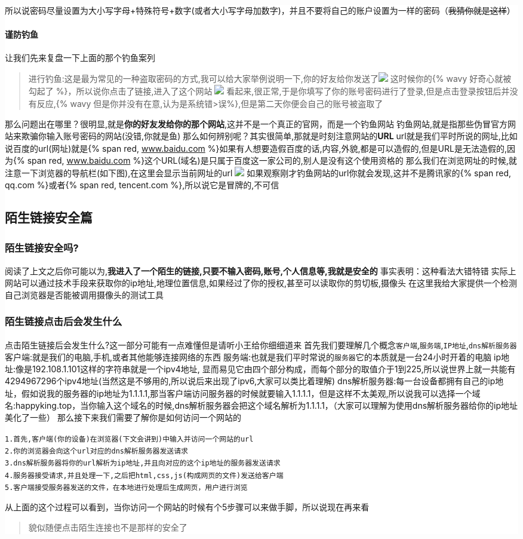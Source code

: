 所以说密码尽量设置为大小写字母+特殊符号+数字(或者大小写字母加数字)，并且不要将自己的账户设置为一样的密码（~~我猜你就是这样~~）

#### 谨防钓鱼

让我们先来复盘一下上面的那个钓鱼案列

> 进行钓鱼:这是最为常见的一种盗取密码的方式,我可以给大家举例说明一下,你的好友给你发送了![](https://bu.dusays.com/2023/07/17/64b4952a63b00.webp)
> 这时候你的{% wavy 好奇心就被勾起了 %}，所以说你点击了链接,进入了这个网站
> ![](https://bu.dusays.com/2023/07/17/64b4953e48cf0.webp)
> 看起来,很正常,于是你填写了你的账号密码进行了登录,但是点击登录按钮后并没有反应,{% wavy 但是你并没有在意,认为是系统错>误%},但是第二天你便会自己的账号被盗取了

那么问题出在哪里？很明显,就是**你的好友发给你的那个网站**,这并不是一个真正的官网，而是一个钓鱼网站
钓鱼网站,就是指那些伪冒官方网站来欺骗你输入账号密码的网站(没错,你就是鱼)
那么如何辨别呢？其实很简单,那就是时刻注意网站的**URL**
url就是我们平时所说的网址,比如说百度的url(网址)就是{% span red, www.baidu.com %}如果有人想要造假百度的话,内容,外貌,都是可以造假的,但是URL是无法造假的,因为{% span red, www.baidu.com %}这个URL(域名)是只属于百度这一家公司的,别人是没有这个使用资格的
那么我们在浏览网址的时候,就注意一下浏览器的导航栏(如下图),在这里会显示当前网址的url
![](https://bu.dusays.com/2023/07/17/64b495afbe7c4.webp)
如果观察刚才钓鱼网站的url你就会发现,这并不是腾讯家的{% span red, qq.com %}或者{% span red, tencent.com %},所以说它是冒牌的,不可信

## 陌生链接安全篇
### 陌生链接安全吗?
阅读了上文之后你可能以为,**我进入了一个陌生的链接,只要不输入密码,账号,个人信息等,我就是安全的**
事实表明：这种看法大错特错
实际上网站可以通过技术手段来获取你的ip地址,地理位置信息,如果经过了你的授权,甚至可以读取你的剪切板,摄像头
在这里我给大家提供一个检测自己浏览器是否能被调用摄像头的测试工具
<iframe src="https://www.zheteng.co/public/check.htm">
  <p>您的浏览器不支持  iframe 标签。</p>
</iframe>

### 陌生链接点击后会发生什么
点击陌生链接后会发生什么?这一部分可能有一点难懂但是请听小王给你细细道来
首先我们要理解几个概念`客户端`,`服务端`,`IP地址`,`dns解析服务器`
客户端:就是我们的电脑,手机,或者其他能够连接网络的东西
服务端:也就是我们平时常说的`服务器`它的本质就是一台24小时开着的电脑
ip地址:像是192.108.1.101这样的字符串就是一个ipv4地址, 显而易见它由四个部分构成，而每个部分的取值介于1到225,所以说世界上就一共能有4294967296个ipv4地址(当然这是不够用的,所以说后来出现了ipv6,大家可以类比着理解)
dns解析服务器:每一台设备都拥有自己的ip地址，假如说我的服务器的ip地址为1.1.1.1,那当客户端访问服务器的时候就要输入1.1.1.1，但是这样不太美观,所以说我可以选择一个域名:happyking.top，当你输入这个域名的时候,dns解析服务器会把这个域名解析为1.1.1.1，（大家可以理解为使用dns解析服务器给你的ip地址美化了一些）
那么接下来我们需要了解你是如何访问一个网站的
```txt
1.首先,客户端(你的设备)在浏览器(下文会讲到)中输入并访问一个网站的url
2.你的浏览器会向这个url对应的dns解析服务器发送请求
3.dns解析服务器将你的url解析为ip地址,并且向对应的这个ip地址的服务器发送请求
4.服务器接受请求,并且处理一下,之后把html,css,js(构成网页的文件)发送给客户端
5.客户端接受服务器发送的文件，在本地进行处理后生成网页，用户进行浏览
```
从上面的这个过程可以看到，当你访问一个网站的时候有个5步骤可以来做手脚，所以说现在再来看
>貌似随便点击陌生连接也不是那样的安全了

